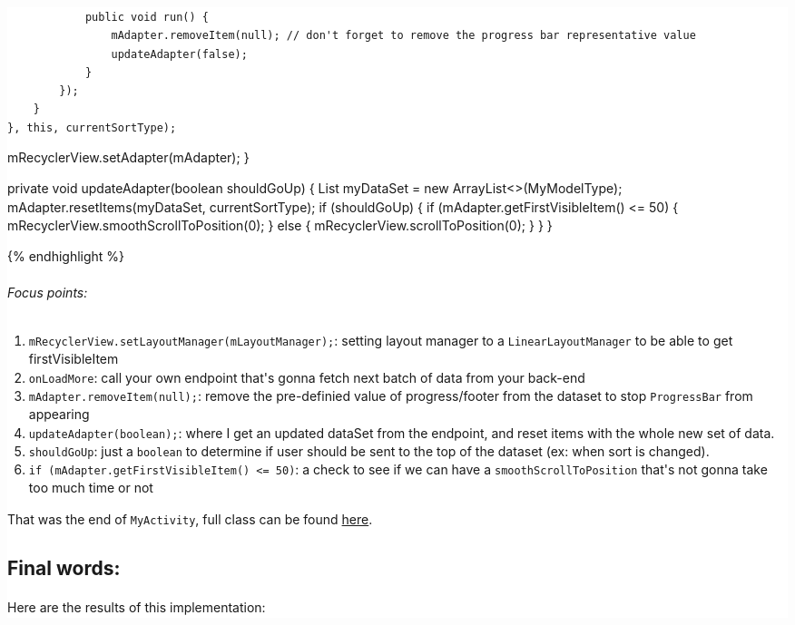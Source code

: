                 public void run() {
                    mAdapter.removeItem(null); // don't forget to remove the progress bar representative value
                    updateAdapter(false);
                }
            });
        }
    }, this, currentSortType);
  mRecyclerView.setAdapter(mAdapter);
}

private void updateAdapter(boolean shouldGoUp) {
    List<MyModelType> myDataSet = new ArrayList<>(MyModelType);
    mAdapter.resetItems(myDataSet, currentSortType);
    if (shouldGoUp) {
        if (mAdapter.getFirstVisibleItem() <= 50) {
            mRecyclerView.smoothScrollToPosition(0);
        } else {
            mRecyclerView.scrollToPosition(0);
        }
    }
}

{% endhighlight %}

###### Focus points:
1. ```mRecyclerView.setLayoutManager(mLayoutManager);```: setting layout manager to a ```LinearLayoutManager``` to be able to get firstVisibleItem
2. ```onLoadMore```: call your own endpoint that's gonna fetch next batch of data from your back-end
3. ```mAdapter.removeItem(null);```: remove the pre-definied value of progress/footer from the dataset to stop ```ProgressBar``` from appearing
4. ```updateAdapter(boolean);```: where I get an updated dataSet from the endpoint, and reset items with the whole new set of data.
5. ```shouldGoUp```: just a ```boolean``` to determine if user should be sent to the top of the dataset (ex: when sort is changed).
6. ```if (mAdapter.getFirstVisibleItem() <= 50)```: a check to see if we can have a ```smoothScrollToPosition``` that's not gonna take too much time or not

That was the end of ```MyActivity```, full class can be found [here](https://gist.github.com/mSobhy90/cf7fa98803a0d7716a4a#file-myactivity-java).

## Final words:
Here are the results of this implementation:
